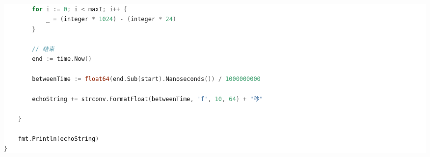 ```go
		for i := 0; i < maxI; i++ {
			_ = (integer * 1024) - (integer * 24)
		}

		// 结束
		end := time.Now()

		betweenTime := float64(end.Sub(start).Nanoseconds()) / 1000000000

		echoString += strconv.FormatFloat(betweenTime, 'f', 10, 64) + "秒"

	}

	fmt.Println(echoString)
}

```